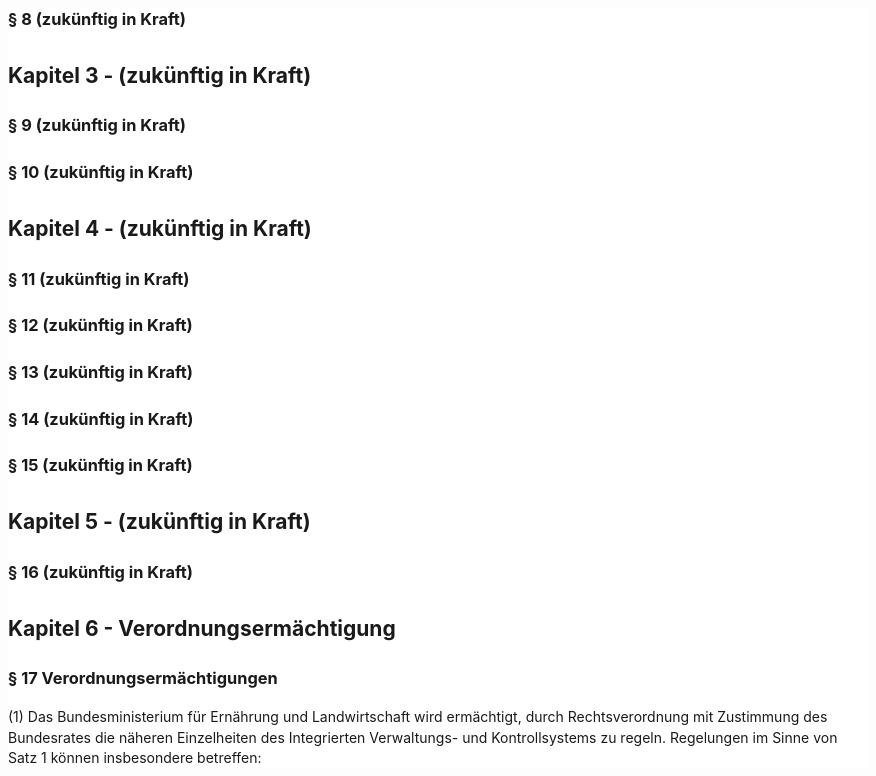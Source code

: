 

### § 8 (zukünftig in Kraft)



## Kapitel 3 - (zukünftig in Kraft)


### § 9 (zukünftig in Kraft)



### § 10 (zukünftig in Kraft)



## Kapitel 4 - (zukünftig in Kraft)


### § 11 (zukünftig in Kraft)



### § 12 (zukünftig in Kraft)



### § 13 (zukünftig in Kraft)



### § 14 (zukünftig in Kraft)



### § 15 (zukünftig in Kraft)



## Kapitel 5 - (zukünftig in Kraft)


### § 16 (zukünftig in Kraft)



## Kapitel 6 - Verordnungsermächtigung


### § 17 Verordnungsermächtigungen

(1) Das Bundesministerium für Ernährung und Landwirtschaft wird
ermächtigt, durch Rechtsverordnung mit Zustimmung des Bundesrates die
näheren Einzelheiten des Integrierten Verwaltungs- und Kontrollsystems
zu regeln. Regelungen im Sinne von Satz 1 können insbesondere
betreffen:
